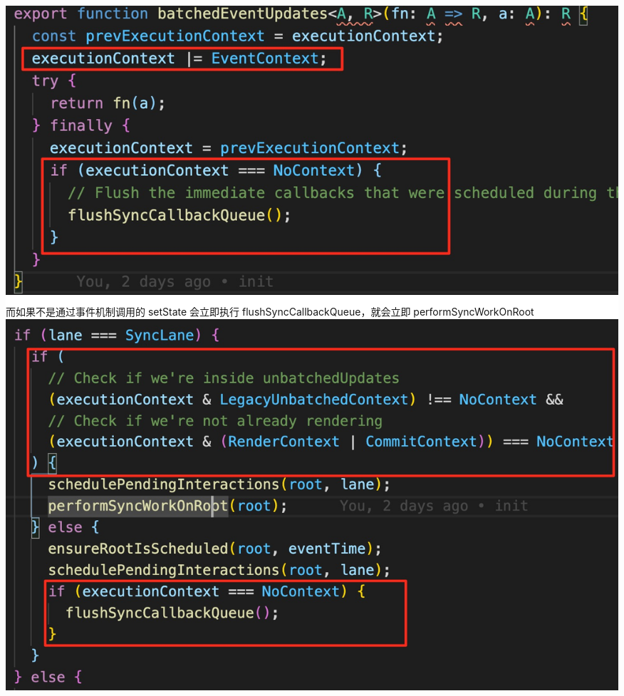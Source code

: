 <img src="img/setState/event.png" align=center />

而如果不是通过事件机制调用的 setState 会立即执行 flushSyncCallbackQueue，就会立即 performSyncWorkOnRoot
<img src="img/setState/scheduleUpdateOnFiber2.png" align=center />
